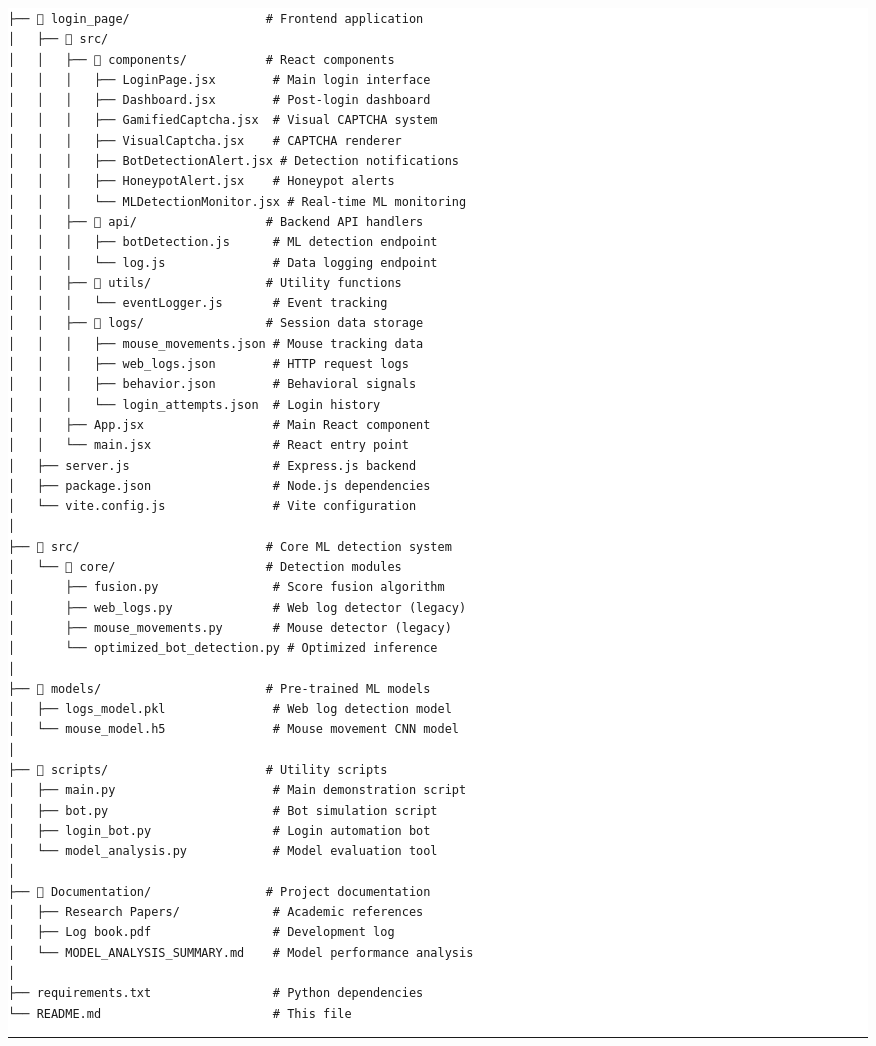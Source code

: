 ```
├── 📂 login_page/                   # Frontend application
│   ├── 📂 src/
│   │   ├── 📂 components/           # React components
│   │   │   ├── LoginPage.jsx        # Main login interface
│   │   │   ├── Dashboard.jsx        # Post-login dashboard
│   │   │   ├── GamifiedCaptcha.jsx  # Visual CAPTCHA system
│   │   │   ├── VisualCaptcha.jsx    # CAPTCHA renderer
│   │   │   ├── BotDetectionAlert.jsx # Detection notifications
│   │   │   ├── HoneypotAlert.jsx    # Honeypot alerts
│   │   │   └── MLDetectionMonitor.jsx # Real-time ML monitoring
│   │   ├── 📂 api/                  # Backend API handlers
│   │   │   ├── botDetection.js      # ML detection endpoint
│   │   │   └── log.js               # Data logging endpoint
│   │   ├── 📂 utils/                # Utility functions
│   │   │   └── eventLogger.js       # Event tracking
│   │   ├── 📂 logs/                 # Session data storage
│   │   │   ├── mouse_movements.json # Mouse tracking data
│   │   │   ├── web_logs.json        # HTTP request logs
│   │   │   ├── behavior.json        # Behavioral signals
│   │   │   └── login_attempts.json  # Login history
│   │   ├── App.jsx                  # Main React component
│   │   └── main.jsx                 # React entry point
│   ├── server.js                    # Express.js backend
│   ├── package.json                 # Node.js dependencies
│   └── vite.config.js               # Vite configuration
│
├── 📂 src/                          # Core ML detection system
│   └── 📂 core/                     # Detection modules
│       ├── fusion.py                # Score fusion algorithm
│       ├── web_logs.py              # Web log detector (legacy)
│       ├── mouse_movements.py       # Mouse detector (legacy)
│       └── optimized_bot_detection.py # Optimized inference
│
├── 📂 models/                       # Pre-trained ML models
│   ├── logs_model.pkl               # Web log detection model
│   └── mouse_model.h5               # Mouse movement CNN model
│
├── 📂 scripts/                      # Utility scripts
│   ├── main.py                      # Main demonstration script
│   ├── bot.py                       # Bot simulation script
│   ├── login_bot.py                 # Login automation bot
│   └── model_analysis.py            # Model evaluation tool
│
├── 📂 Documentation/                # Project documentation
│   ├── Research Papers/             # Academic references
│   ├── Log book.pdf                 # Development log
│   └── MODEL_ANALYSIS_SUMMARY.md    # Model performance analysis
│
├── requirements.txt                 # Python dependencies
└── README.md                        # This file
```

---